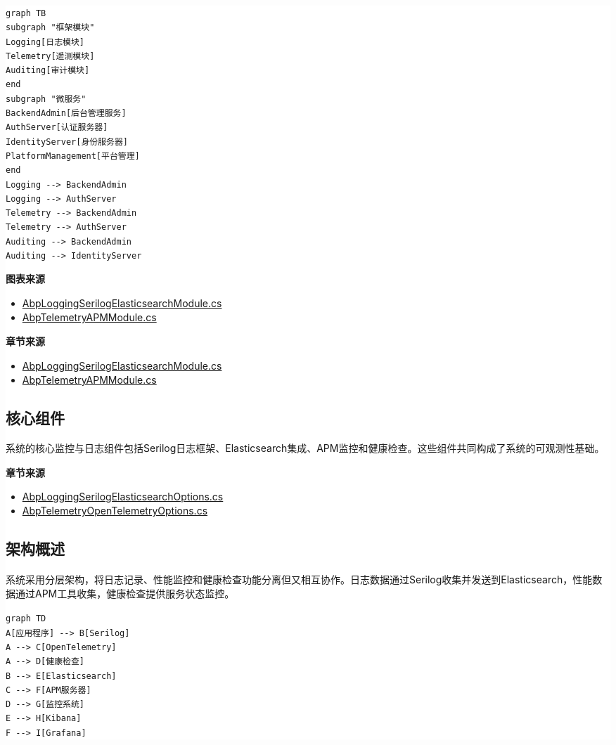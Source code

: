 ```mermaid
graph TB
subgraph "框架模块"
Logging[日志模块]
Telemetry[遥测模块]
Auditing[审计模块]
end
subgraph "微服务"
BackendAdmin[后台管理服务]
AuthServer[认证服务器]
IdentityServer[身份服务器]
PlatformManagement[平台管理]
end
Logging --> BackendAdmin
Logging --> AuthServer
Telemetry --> BackendAdmin
Telemetry --> AuthServer
Auditing --> BackendAdmin
Auditing --> IdentityServer
```

**图表来源**
- [AbpLoggingSerilogElasticsearchModule.cs](file://aspnet-core/framework/logging/LINGYUN.Abp.Logging.Serilog.Elasticsearch/LINGYUN/Abp/AuditLogging/Serilog/Elasticsearch/AbpLoggingSerilogElasticsearchModule.cs)
- [AbpTelemetryAPMModule.cs](file://aspnet-core/framework/telemetry/LINGYUN.Abp.Telemetry.APM/LINGYUNG/Abp/Telemetry/APM/AbpTelemetryAPMModule.cs)

**章节来源**
- [AbpLoggingSerilogElasticsearchModule.cs](file://aspnet-core/framework/logging/LINGYUN.Abp.Logging.Serilog.Elasticsearch/LINGYUN/Abp/AuditLogging/Serilog/Elasticsearch/AbpLoggingSerilogElasticsearchModule.cs)
- [AbpTelemetryAPMModule.cs](file://aspnet-core/framework/telemetry/LINGYUN.Abp.Telemetry.APM/LINGYUNG/Abp/Telemetry/APM/AbpTelemetryAPMModule.cs)

## 核心组件
系统的核心监控与日志组件包括Serilog日志框架、Elasticsearch集成、APM监控和健康检查。这些组件共同构成了系统的可观测性基础。

**章节来源**
- [AbpLoggingSerilogElasticsearchOptions.cs](file://aspnet-core/framework/logging/LINGYUN.Abp.Logging.Serilog.Elasticsearch/LINGYUN/Abp/AuditLogging/Serilog/Elasticsearch/AbpLoggingSerilogElasticsearchOptions.cs)
- [AbpTelemetryOpenTelemetryOptions.cs](file://aspnet-core/framework/telemetry/LINGYUN.Abp.Telemetry.OpenTelemetry/LINGYUN/Abp/Telemetry/OpenTelemetry/AbpTelemetryOpenTelemetryOptions.cs)

## 架构概述
系统采用分层架构，将日志记录、性能监控和健康检查功能分离但又相互协作。日志数据通过Serilog收集并发送到Elasticsearch，性能数据通过APM工具收集，健康检查提供服务状态监控。

```mermaid
graph TD
A[应用程序] --> B[Serilog]
A --> C[OpenTelemetry]
A --> D[健康检查]
B --> E[Elasticsearch]
C --> F[APM服务器]
D --> G[监控系统]
E --> H[Kibana]
F --> I[Grafana]
```
